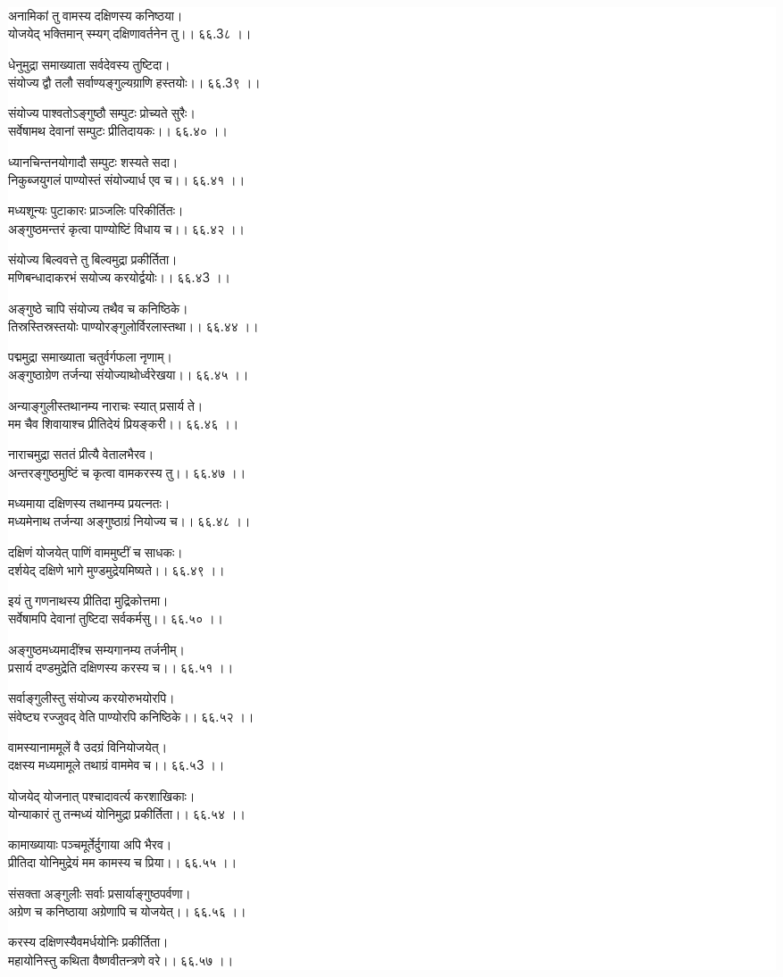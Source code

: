 अनामिकां तु वामस्य दक्षिणस्य कनिष्ठया।  
योजयेद् भक्तिमान् स्म्यग् दक्षिणावर्तनेन तु।। ६६.3८ ।।  
  
धेनुमुद्रा समाख्याता सर्वदेवस्य तुष्टिदा।  
संयोज्य द्वौ तलौ सर्वाण्यङ्गुल्यग्राणि हस्तयोः।। ६६.3९ ।।  
  
संयोज्य पाश्वतोऽङ्गुष्ठौ सम्पुटः प्रोच्यते सुरैः।  
सर्वेषामथ देवानां सम्पुटः प्रीतिदायकः।। ६६.४० ।।  
  
ध्यानचिन्तनयोगादौ सम्पुटः शस्यते सदा।  
निकुब्जयुगलं पाण्योस्तं संयोज्यार्ध एव च।। ६६.४१ ।।  
  
मध्यशून्यः पुटाकारः प्राञ्जलिः परिकीर्तितः।  
अङ्गुष्ठमन्तरं कृत्वा पाण्योष्टिं विधाय च।। ६६.४२ ।।  
  
संयोज्य बिल्ववत्ते तु बिल्वमुद्रा प्रकीर्तिता।  
मणिबन्धादाकरभं सयोज्य करयोर्द्वयोः।। ६६.४3 ।।  
  
अङ्गुष्ठे चापि संयोज्य तथैव च कनिष्ठिके।  
तिस्रस्तिस्रस्तयोः पाण्योरङ्गुलोर्विरलास्तथा।। ६६.४४ ।।  
  
पद्ममुद्रा समाख्याता चतुर्वर्गफला नृणाम्।  
अङ्गुष्ठाग्रेण तर्जन्या संयोज्याथोर्ध्वरेखया।। ६६.४५ ।।  
  
अन्याङ्गुलीस्तथानम्य नाराचः स्यात् प्रसार्य ते।  
मम चैव शिवायाश्च प्रीतिदेयं प्रियङ्करी।। ६६.४६ ।।  
  
नाराचमुद्रा सततं प्रीत्यै वेतालभैरव।  
अन्तरङ्गुष्ठमुष्टिं च कृत्वा वामकरस्य तु।। ६६.४७ ।।  
  
मध्यमाया दक्षिणस्य तथानम्य प्रयत्नतः।  
मध्यमेनाथ तर्जन्या अङ्गुष्ठाग्रं नियोज्य च।। ६६.४८ ।।  
  
दक्षिणं योजयेत् पाणिं वाममुष्टीं च साधकः।  
दर्शयेद् दक्षिणे भागे मुण्डमुद्रेयमिष्यते।। ६६.४९ ।।  
  
इयं तु गणनाथस्य प्रीतिदा मुद्रिकोत्तमा।  
सर्वेषामपि देवानां तुष्टिदा सर्वकर्मसु।। ६६.५० ।।  
  
अङ्गुष्ठमध्यमादींश्च सम्यगानम्य तर्जनीम्।  
प्रसार्य दण्डमुद्रेति दक्षिणस्य करस्य च।। ६६.५१ ।।  
  
सर्वाङ्गुलीस्तु संयोज्य करयोरुभयोरपि।  
संवेष्ट्य रज्जुवद् वेति पाण्योरपि कनिष्ठिके।। ६६.५२ ।।  
  
वामस्यानाममूलें वै उदग्रं विनियोजयेत्।  
दक्षस्य मध्यमामूले तथाग्रं वाममेव च।। ६६.५3 ।।  
  
योजयेद् योजनात् पश्चादावर्त्य करशाखिकाः।  
योन्याकारं तु तन्मध्यं योनिमुद्रा प्रकीर्तिता।। ६६.५४ ।।  
  
कामाख्यायाः पञ्चमूर्तेर्दुगाया अपि भैरव।  
प्रीतिदा योनिमुद्रेयं मम कामस्य च प्रिया।। ६६.५५ ।।  
  
संसक्ता अङ्गुलीः सर्वाः प्रसार्याङ्गुष्ठपर्वणा।  
अग्रेण च कनिष्ठाया अग्रेणापि च योजयेत्।। ६६.५६ ।।  
  
करस्य दक्षिणस्यैवमर्धयोनिः प्रकीर्तिता।  
महायोनिस्तु कथिता वैष्णवीतन्त्रणे वरे।। ६६.५७ ।।  
  